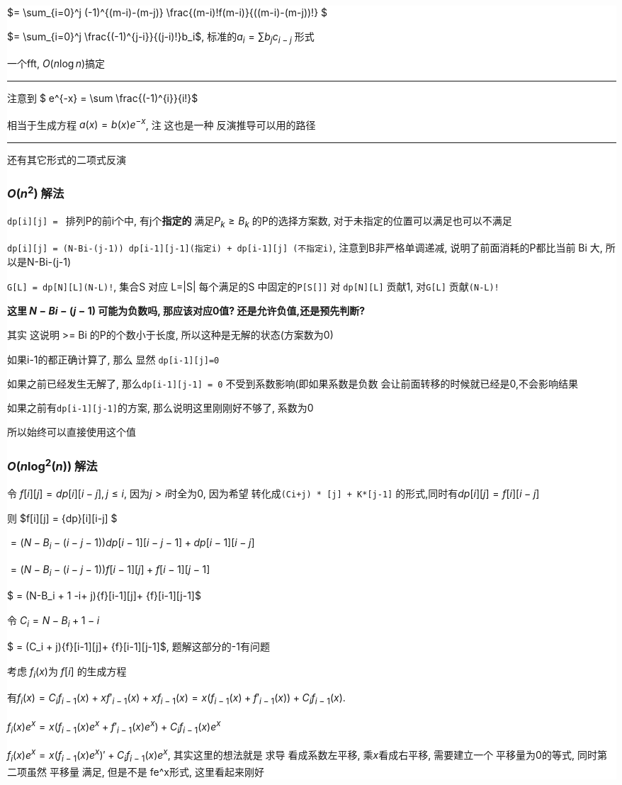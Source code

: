 $= \sum_{i=0}^j (-1)^{(m-i)-(m-j)} \frac{(m-i)!f(m-i)}{((m-i)-(m-j))!} $

$= \sum_{i=0}^j \frac{(-1)^{j-i}}{(j-i)!}b_i$, 标准的$a_i = \sum b_j c_{i-j}$ 形式

一个fft, $O(n \log n)$搞定

---

注意到 $ e^{-x} = \sum \frac{(-1)^{i}}{i!}$

相当于生成方程 $a(x)=b(x)e^{-x}$, 注 这也是一种 反演推导可以用的路径

---

还有其它形式的二项式反演

### $O(n^2)$ 解法

`dp[i][j] = ` 排列P的前i个中, 有j个**指定的** 满足$P_k\ge B_k$ 的P的选择方案数, 对于未指定的位置可以满足也可以不满足

`dp[i][j] = (N-Bi-(j-1)) dp[i-1][j-1](指定i) + dp[i-1][j] (不指定i)`, 注意到B非严格单调递减, 说明了前面消耗的P都比当前 Bi 大, 所以是N-Bi-(j-1)

`G[L] = dp[N][L](N-L)!`, 集合S 对应 L=|S| 每个满足的S 中固定的`P[S[]]` 对 `dp[N][L]` 贡献1, 对`G[L]` 贡献`(N-L)!`

**这里 $N-Bi-(j-1)$ 可能为负数吗, 那应该对应0值? 还是允许负值,还是预先判断?**

其实 这说明 >= Bi 的P的个数小于长度, 所以这种是无解的状态(方案数为0)

如果i-1的都正确计算了, 那么 显然 `dp[i-1][j]=0`

如果之前已经发生无解了, 那么`dp[i-1][j-1] = 0` 不受到系数影响(即如果系数是负数 会让前面转移的时候就已经是0,不会影响结果

如果之前有`dp[i-1][j-1]`的方案, 那么说明这里刚刚好不够了, 系数为0

所以始终可以直接使用这个值

### $O(n \log^2 (n))$ 解法

令 $f[i][j] = dp[i][i-j], j \le i$, 因为$j > i$时全为0, 因为希望 转化成`(Ci+j) * [j] + K*[j-1]` 的形式,同时有$dp[i][j]=f[i][i-j]$

则 $f[i][j] = {dp}[i][i-j] $

$= (N-B_i-(i-j-1)){dp}[i-1][i-j-1]+ {dp}[i-1][i-j]$

$= (N-B_i-(i-j-1)){f}[i-1][j]+ {f}[i-1][j-1]$

$ = (N-B_i + 1  -i+ j){f}[i-1][j]+ {f}[i-1][j-1]$

令 $C_i = N-B_i+1-i$

$ = (C_i + j){f}[i-1][j]+ {f}[i-1][j-1]$, 题解这部分的-1有问题

考虑 $f_i(x)$为 $f[i]$ 的生成方程

有$f_i(x) = C_i f_ {i-1}(x) +xf'_ {i-1}(x) +xf_ {i-1}(x)=x(f_{i-1}(x)+f'_ {i-1}(x)) + C_i f_ {i-1}(x).$

$f_i(x)e^x = x(f_{i-1}(x)e^x+f'_ {i-1}(x)e^x) + C_i f_ {i-1}(x)e^x$

$f_i(x)e^x = x(f_{i-1}(x)e^x)' + C_i f_ {i-1}(x)e^x$, 其实这里的想法就是 求导 看成系数左平移, 乘$x$看成右平移, 需要建立一个 平移量为0的等式, 同时第二项虽然 平移量 满足, 但是不是 fe^x形式, 这里看起来刚好
